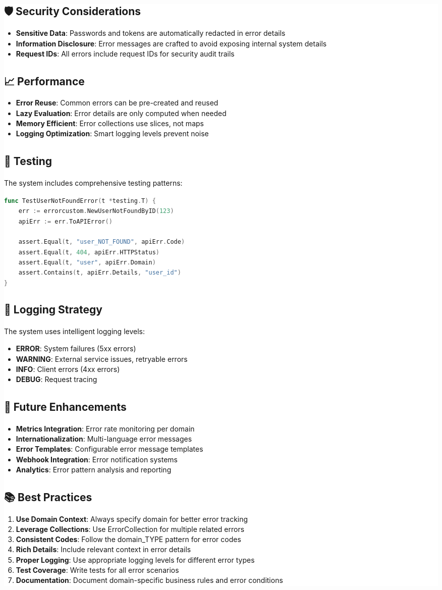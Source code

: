 ```go
```

## 🛡️ Security Considerations

- **Sensitive Data**: Passwords and tokens are automatically redacted in error details
- **Information Disclosure**: Error messages are crafted to avoid exposing internal system details
- **Request IDs**: All errors include request IDs for security audit trails

## 📈 Performance

- **Error Reuse**: Common errors can be pre-created and reused
- **Lazy Evaluation**: Error details are only computed when needed
- **Memory Efficient**: Error collections use slices, not maps
- **Logging Optimization**: Smart logging levels prevent noise

## 🧪 Testing

The system includes comprehensive testing patterns:

```go
func TestUserNotFoundError(t *testing.T) {
    err := errorcustom.NewUserNotFoundByID(123)
    apiErr := err.ToAPIError()
    
    assert.Equal(t, "user_NOT_FOUND", apiErr.Code)
    assert.Equal(t, 404, apiErr.HTTPStatus)
    assert.Equal(t, "user", apiErr.Domain)
    assert.Contains(t, apiErr.Details, "user_id")
}
```

## 🚦 Logging Strategy

The system uses intelligent logging levels:

- **ERROR**: System failures (5xx errors)
- **WARNING**: External service issues, retryable errors
- **INFO**: Client errors (4xx errors) 
- **DEBUG**: Request tracing

## 🔮 Future Enhancements

- **Metrics Integration**: Error rate monitoring per domain
- **Internationalization**: Multi-language error messages
- **Error Templates**: Configurable error message templates
- **Webhook Integration**: Error notification systems
- **Analytics**: Error pattern analysis and reporting

## 📚 Best Practices

1. **Use Domain Context**: Always specify domain for better error tracking
2. **Leverage Collections**: Use ErrorCollection for multiple related errors
3. **Consistent Codes**: Follow the domain_TYPE pattern for error codes
4. **Rich Details**: Include relevant context in error details
5. **Proper Logging**: Use appropriate logging levels for different error types
6. **Test Coverage**: Write tests for all error scenarios
7. **Documentation**: Document domain-specific business rules and error conditions
